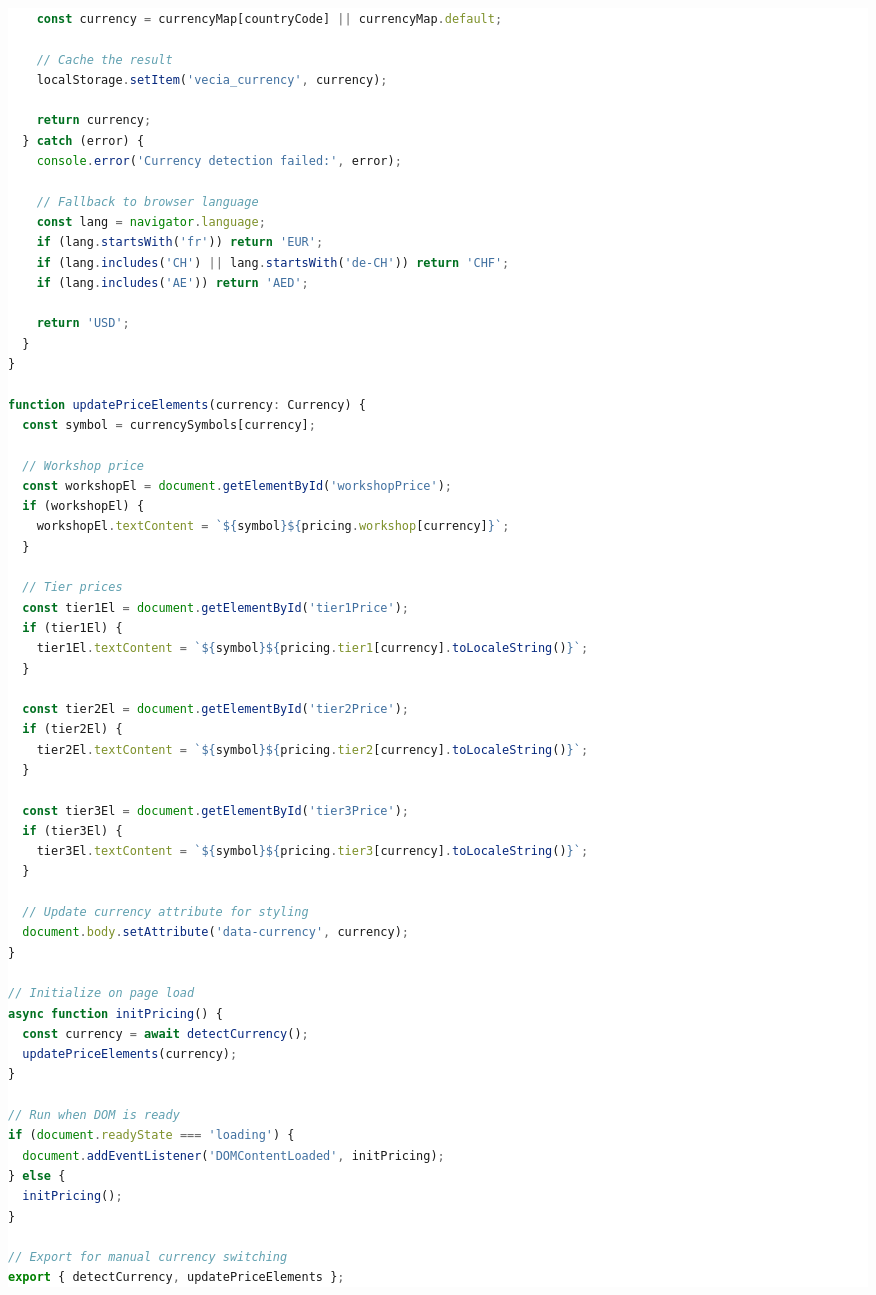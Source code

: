    ```ts
       const currency = currencyMap[countryCode] || currencyMap.default;

       // Cache the result
       localStorage.setItem('vecia_currency', currency);

       return currency;
     } catch (error) {
       console.error('Currency detection failed:', error);

       // Fallback to browser language
       const lang = navigator.language;
       if (lang.startsWith('fr')) return 'EUR';
       if (lang.includes('CH') || lang.startsWith('de-CH')) return 'CHF';
       if (lang.includes('AE')) return 'AED';

       return 'USD';
     }
   }

   function updatePriceElements(currency: Currency) {
     const symbol = currencySymbols[currency];

     // Workshop price
     const workshopEl = document.getElementById('workshopPrice');
     if (workshopEl) {
       workshopEl.textContent = `${symbol}${pricing.workshop[currency]}`;
     }

     // Tier prices
     const tier1El = document.getElementById('tier1Price');
     if (tier1El) {
       tier1El.textContent = `${symbol}${pricing.tier1[currency].toLocaleString()}`;
     }

     const tier2El = document.getElementById('tier2Price');
     if (tier2El) {
       tier2El.textContent = `${symbol}${pricing.tier2[currency].toLocaleString()}`;
     }

     const tier3El = document.getElementById('tier3Price');
     if (tier3El) {
       tier3El.textContent = `${symbol}${pricing.tier3[currency].toLocaleString()}`;
     }

     // Update currency attribute for styling
     document.body.setAttribute('data-currency', currency);
   }

   // Initialize on page load
   async function initPricing() {
     const currency = await detectCurrency();
     updatePriceElements(currency);
   }

   // Run when DOM is ready
   if (document.readyState === 'loading') {
     document.addEventListener('DOMContentLoaded', initPricing);
   } else {
     initPricing();
   }

   // Export for manual currency switching
   export { detectCurrency, updatePriceElements };
   ```